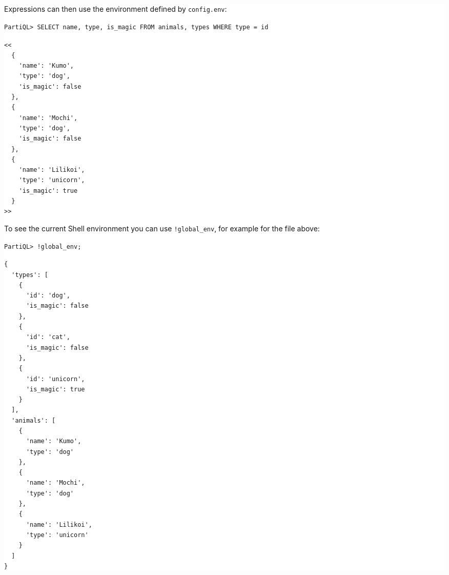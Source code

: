 Expressions can then use the environment defined by `config.env`:

```shell
PartiQL> SELECT name, type, is_magic FROM animals, types WHERE type = id
```
```partiql
<<
  {
    'name': 'Kumo',
    'type': 'dog',
    'is_magic': false
  },
  {
    'name': 'Mochi',
    'type': 'dog',
    'is_magic': false
  },
  {
    'name': 'Lilikoi',
    'type': 'unicorn',
    'is_magic': true
  }
>>
```

To see the current Shell environment you can use `!global_env`, for example for the file above: 

```shell
PartiQL> !global_env;
```
```partiql
{
  'types': [
    {
      'id': 'dog',
      'is_magic': false
    },
    {
      'id': 'cat',
      'is_magic': false
    },
    {
      'id': 'unicorn',
      'is_magic': true
    }
  ],
  'animals': [
    {
      'name': 'Kumo',
      'type': 'dog'
    },
    {
      'name': 'Mochi',
      'type': 'dog'
    },
    {
      'name': 'Lilikoi',
      'type': 'unicorn'
    }
  ]
}
``` 

